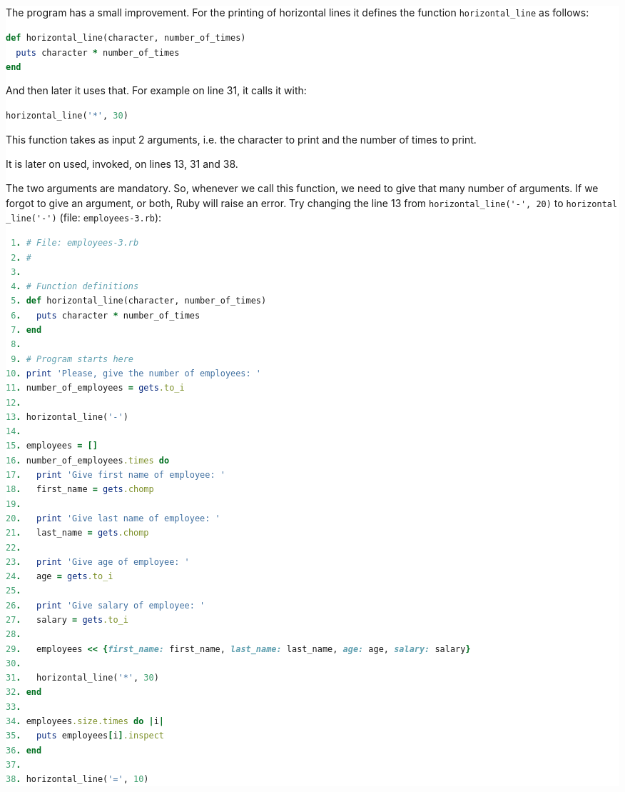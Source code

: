The program has a small improvement. For the printing of horizontal lines it defines the function `horizontal_line` as follows:

``` ruby
def horizontal_line(character, number_of_times)
  puts character * number_of_times
end
```

And then later it uses that. For example on line 31, it calls it with:

``` ruby
horizontal_line('*', 30)
```

This function takes as input 2 arguments, i.e. the character to print and the number of times to print.

It is later on used, invoked, on lines 13, 31 and 38.

The two arguments are mandatory. So, whenever we call this function, we need to give that many number of arguments. If we forgot to 
give an argument, or both, Ruby will raise an error. Try changing the line 13 from `horizontal_line('-', 20)` to `horizontal_line('-')` (file: `employees-3.rb`):

``` ruby
 1. # File: employees-3.rb
 2. #
 3. 
 4. # Function definitions
 5. def horizontal_line(character, number_of_times)
 6.   puts character * number_of_times
 7. end
 8. 
 9. # Program starts here
10. print 'Please, give the number of employees: '
11. number_of_employees = gets.to_i
12. 
13. horizontal_line('-')
14. 
15. employees = []
16. number_of_employees.times do
17.   print 'Give first name of employee: '
18.   first_name = gets.chomp
19. 
20.   print 'Give last name of employee: '
21.   last_name = gets.chomp
22. 
23.   print 'Give age of employee: '
24.   age = gets.to_i
25. 
26.   print 'Give salary of employee: '
27.   salary = gets.to_i
28. 
29.   employees << {first_name: first_name, last_name: last_name, age: age, salary: salary}
30. 
31.   horizontal_line('*', 30)
32. end
33. 
34. employees.size.times do |i|
35.   puts employees[i].inspect
36. end
37. 
38. horizontal_line('=', 10)
```
